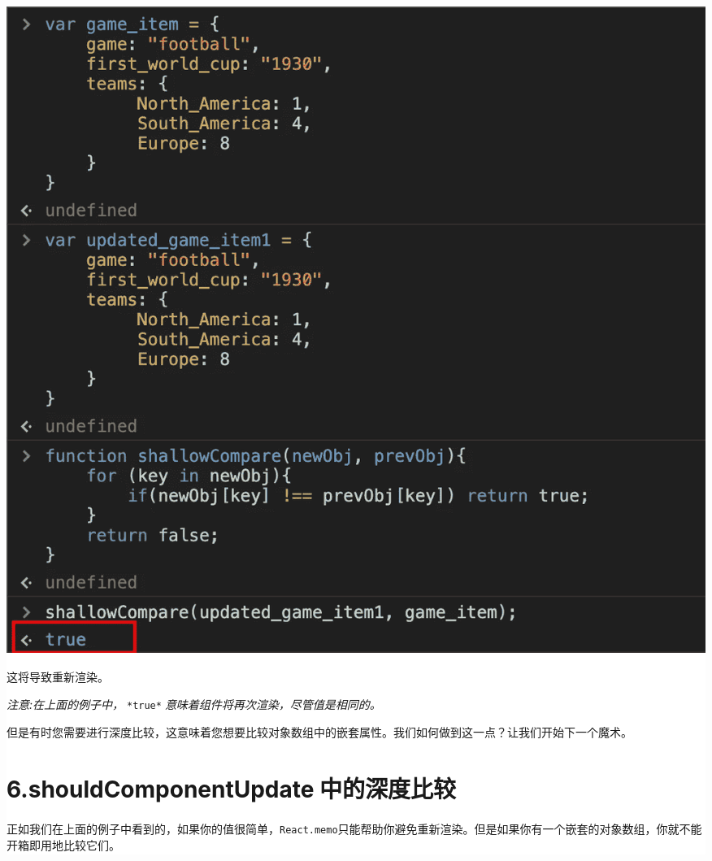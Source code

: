 ![](img/c3f2f4c5571d1b6b14be75b3ee70e6f5.png)

这将导致重新渲染。

*注意:在上面的例子中，* `*true*` *意味着组件将再次渲染，尽管值是相同的。*

但是有时您需要进行深度比较，这意味着您想要比较对象数组中的嵌套属性。我们如何做到这一点？让我们开始下一个魔术。

# 6.shouldComponentUpdate 中的深度比较

正如我们在上面的例子中看到的，如果你的值很简单，`React.memo`只能帮助你避免重新渲染。但是如果你有一个嵌套的对象数组，你就不能开箱即用地比较它们。
